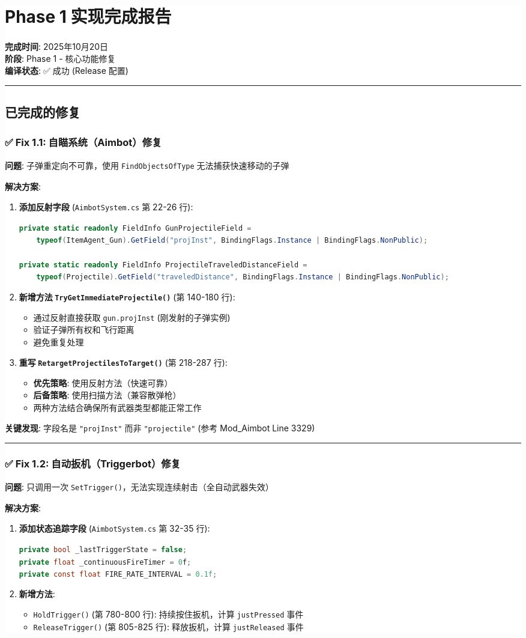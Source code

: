 # Phase 1 实现完成报告

**完成时间**: 2025年10月20日  
**阶段**: Phase 1 - 核心功能修复  
**编译状态**: ✅ 成功 (Release 配置)

---

## 已完成的修复

### ✅ Fix 1.1: 自瞄系统（Aimbot）修复

**问题**: 子弹重定向不可靠，使用 `FindObjectsOfType` 无法捕获快速移动的子弹

**解决方案**:
1. **添加反射字段** (`AimbotSystem.cs` 第 22-26 行):
   ```csharp
   private static readonly FieldInfo GunProjectileField = 
       typeof(ItemAgent_Gun).GetField("projInst", BindingFlags.Instance | BindingFlags.NonPublic);
   
   private static readonly FieldInfo ProjectileTraveledDistanceField = 
       typeof(Projectile).GetField("traveledDistance", BindingFlags.Instance | BindingFlags.NonPublic);
   ```

2. **新增方法 `TryGetImmediateProjectile()`** (第 140-180 行):
   - 通过反射直接获取 `gun.projInst` (刚发射的子弹实例)
   - 验证子弹所有权和飞行距离
   - 避免重复处理

3. **重写 `RetargetProjectilesToTarget()`** (第 218-287 行):
   - **优先策略**: 使用反射方法（快速可靠）
   - **后备策略**: 使用扫描方法（兼容散弹枪）
   - 两种方法结合确保所有武器类型都能正常工作

**关键发现**: 字段名是 `"projInst"` 而非 `"projectile"` (参考 Mod_Aimbot Line 3329)

---

### ✅ Fix 1.2: 自动扳机（Triggerbot）修复

**问题**: 只调用一次 `SetTrigger()`，无法实现连续射击（全自动武器失效）

**解决方案**:
1. **添加状态追踪字段** (`AimbotSystem.cs` 第 32-35 行):
   ```csharp
   private bool _lastTriggerState = false;
   private float _continuousFireTimer = 0f;
   private const float FIRE_RATE_INTERVAL = 0.1f;
   ```

2. **新增方法**:
   - `HoldTrigger()` (第 780-800 行): 持续按住扳机，计算 `justPressed` 事件
   - `ReleaseTrigger()` (第 805-825 行): 释放扳机，计算 `justReleased` 事件
